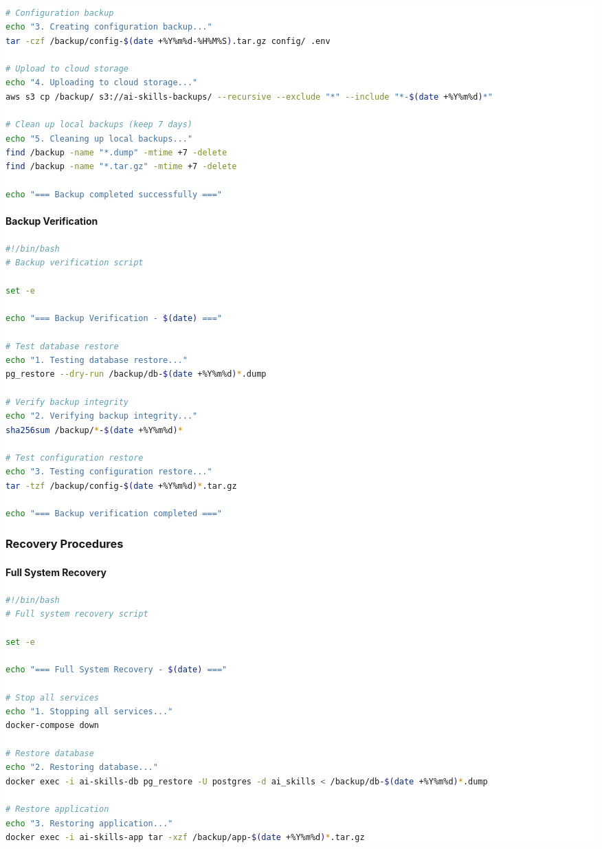 ```bash
# Configuration backup
echo "3. Creating configuration backup..."
tar -czf /backup/config-$(date +%Y%m%d-%H%M%S).tar.gz config/ .env

# Upload to cloud storage
echo "4. Uploading to cloud storage..."
aws s3 cp /backup/ s3://ai-skills-backups/ --recursive --exclude "*" --include "*-$(date +%Y%m%d)*"

# Clean up local backups (keep 7 days)
echo "5. Cleaning up local backups..."
find /backup -name "*.dump" -mtime +7 -delete
find /backup -name "*.tar.gz" -mtime +7 -delete

echo "=== Backup completed successfully ==="
```

#### Backup Verification
```bash
#!/bin/bash
# Backup verification script

set -e

echo "=== Backup Verification - $(date) ==="

# Test database restore
echo "1. Testing database restore..."
pg_restore --dry-run /backup/db-$(date +%Y%m%d)*.dump

# Verify backup integrity
echo "2. Verifying backup integrity..."
sha256sum /backup/*-$(date +%Y%m%d)*

# Test configuration restore
echo "3. Testing configuration restore..."
tar -tzf /backup/config-$(date +%Y%m%d)*.tar.gz

echo "=== Backup verification completed ==="
```

### Recovery Procedures

#### Full System Recovery
```bash
#!/bin/bash
# Full system recovery script

set -e

echo "=== Full System Recovery - $(date) ==="

# Stop all services
echo "1. Stopping all services..."
docker-compose down

# Restore database
echo "2. Restoring database..."
docker exec -i ai-skills-db pg_restore -U postgres -d ai_skills < /backup/db-$(date +%Y%m%d)*.dump

# Restore application
echo "3. Restoring application..."
docker exec -i ai-skills-app tar -xzf /backup/app-$(date +%Y%m%d)*.tar.gz

```